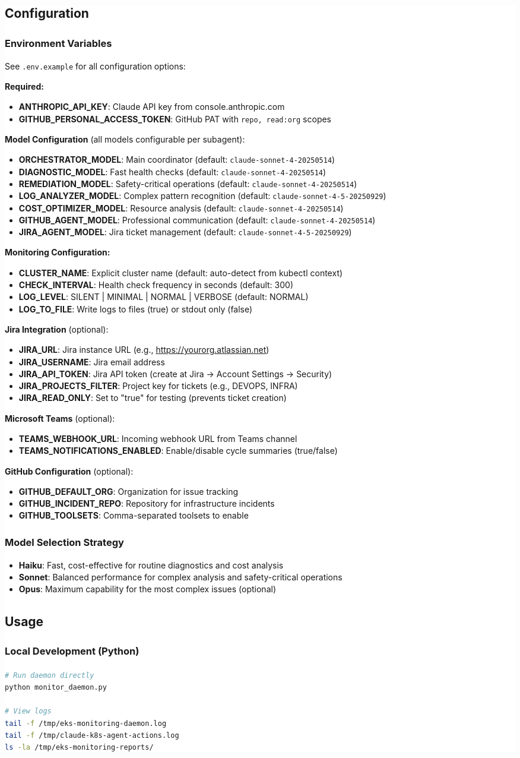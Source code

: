 ## Configuration

### Environment Variables

See `.env.example` for all configuration options:

**Required:**
- **ANTHROPIC_API_KEY**: Claude API key from console.anthropic.com
- **GITHUB_PERSONAL_ACCESS_TOKEN**: GitHub PAT with `repo, read:org` scopes

**Model Configuration** (all models configurable per subagent):
- **ORCHESTRATOR_MODEL**: Main coordinator (default: `claude-sonnet-4-20250514`)
- **DIAGNOSTIC_MODEL**: Fast health checks (default: `claude-sonnet-4-20250514`)
- **REMEDIATION_MODEL**: Safety-critical operations (default: `claude-sonnet-4-20250514`)
- **LOG_ANALYZER_MODEL**: Complex pattern recognition (default: `claude-sonnet-4-5-20250929`)
- **COST_OPTIMIZER_MODEL**: Resource analysis (default: `claude-sonnet-4-20250514`)
- **GITHUB_AGENT_MODEL**: Professional communication (default: `claude-sonnet-4-20250514`)
- **JIRA_AGENT_MODEL**: Jira ticket management (default: `claude-sonnet-4-5-20250929`)

**Monitoring Configuration:**
- **CLUSTER_NAME**: Explicit cluster name (default: auto-detect from kubectl context)
- **CHECK_INTERVAL**: Health check frequency in seconds (default: 300)
- **LOG_LEVEL**: SILENT | MINIMAL | NORMAL | VERBOSE (default: NORMAL)
- **LOG_TO_FILE**: Write logs to files (true) or stdout only (false)

**Jira Integration** (optional):
- **JIRA_URL**: Jira instance URL (e.g., https://yourorg.atlassian.net)
- **JIRA_USERNAME**: Jira email address
- **JIRA_API_TOKEN**: Jira API token (create at Jira → Account Settings → Security)
- **JIRA_PROJECTS_FILTER**: Project key for tickets (e.g., DEVOPS, INFRA)
- **JIRA_READ_ONLY**: Set to "true" for testing (prevents ticket creation)

**Microsoft Teams** (optional):
- **TEAMS_WEBHOOK_URL**: Incoming webhook URL from Teams channel
- **TEAMS_NOTIFICATIONS_ENABLED**: Enable/disable cycle summaries (true/false)

**GitHub Configuration** (optional):
- **GITHUB_DEFAULT_ORG**: Organization for issue tracking
- **GITHUB_INCIDENT_REPO**: Repository for infrastructure incidents
- **GITHUB_TOOLSETS**: Comma-separated toolsets to enable

### Model Selection Strategy

- **Haiku**: Fast, cost-effective for routine diagnostics and cost analysis
- **Sonnet**: Balanced performance for complex analysis and safety-critical operations
- **Opus**: Maximum capability for the most complex issues (optional)

## Usage

### Local Development (Python)

```bash
# Run daemon directly
python monitor_daemon.py

# View logs
tail -f /tmp/eks-monitoring-daemon.log
tail -f /tmp/claude-k8s-agent-actions.log
ls -la /tmp/eks-monitoring-reports/
```

